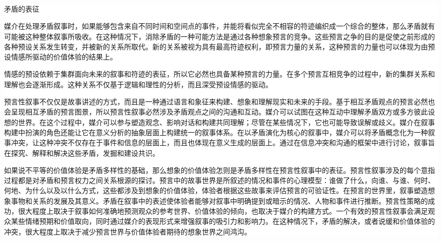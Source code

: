 矛盾的表征

媒介在处理矛盾叙事时，如果能够包含来自不同时间和空间点的事件，并能将看似完全不相容的符迹编织成一个综合的整体，那么矛盾就有可能被这种整体叙事所吸收。在这种情况下，消除矛盾的一种可能方法是通过各种想象预言的竞争。这些预言之争的目的是促使之前形成的各种预设关系发生转变，并被新的关系所取代。新的关系被视为具有最高符迹权利，即预言力量的关系，这种预言的力量也可以体现为由预设情感所驱动的价值体验的结果上。

情感的预设依赖于集群面向未来的叙事和符迹的表征，所以它必然也具备某种预言的力量。在多个预言互相竞争的过程中，新的集群关系和理解也会逐渐形成。这种关系不仅基于逻辑和理性的分析，而且深受预设情感的驱动。

预言性叙事不仅仅是故事讲述的方式，而且是一种通过语言和象征来构建、想象和理解现实和未来的手段。基于相互矛盾观点的预言必然也会呈现相互矛盾的预言图景，所以预言性叙事必然涉及矛盾观点之间的沟通和互动。媒介可以试图在这种互动中理解矛盾双方或多方彼此设想的世界。在这个过程中，媒介可以参与塑造观念、影响对话和构建共同理解；尽管在某些情况下，它也可能导致误解或歧义。媒介在叙事构建中扮演的角色还能让它在意义分析的抽象层面上构建统一的叙事体系。在以矛盾演化为核心的叙事中，媒介可以将矛盾概念化为一种叙事冲突，让这种冲突不仅存在于事件和信息的层面上，而且也体现在意义生成的层面上。通过在信息冲突和沟通的框架中进行讨论，叙事旨在探究、解释和解决这些矛盾，发掘和建设共识。

如果说不平等的价值体验是矛盾多样性的基础，那么想象的价值体验怎则是矛盾多样性在预言性叙事中的表征。预言性叙事涉及的每个意指过程都是对矛盾和预言权力之间关系根源的探讨。预言中的故事世界是所叙述的情况和事件的心理模型：谁做了什么，向谁、与谁、何时、何地、为什么以及以什么方式，这些都涉及到想象的价值体验，体验者根据这些故事来评估预言的可验证性。在预言的世界里，叙事塑造想象事物和关系的发展及其意义。矛盾在叙事中的表述使体验者能够对叙事中明确提到或暗示的情况、人物和事件进行推断。预言性策略的成功，很大程度上取决于叙事如何准确地预测观众的参考世界、价值体验的倾向，也取决于媒介的构建方式。一个有效的预言性叙事会满足观众某些情绪预期和价值取向，同时通过媒介的表现形式来增强叙事的吸引力和影响力。在这种情况下，矛盾的解决，或者说缓和价值体验的冲突，很大程度上取决于减少预言世界与价值体验者期待的想象世界之间鸿沟。

